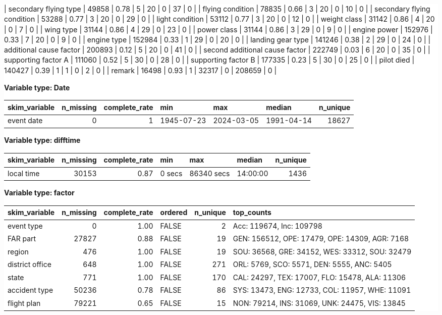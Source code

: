 | secondary flying type          |     49858 |          0.78 |   5 |    20 |     0 |       37 |          0 |
| flying condition               |     78835 |          0.66 |   3 |    20 |     0 |       10 |          0 |
| secondary flying condition     |     53288 |          0.77 |   3 |    20 |     0 |       29 |          0 |
| light condition                |     53112 |          0.77 |   3 |    20 |     0 |       12 |          0 |
| weight class                   |     31142 |          0.86 |   4 |    20 |     0 |        7 |          0 |
| wing type                      |     31144 |          0.86 |   4 |    29 |     0 |       23 |          0 |
| power class                    |     31144 |          0.86 |   3 |    29 |     0 |        9 |          0 |
| engine power                   |    152976 |          0.33 |   7 |    20 |     0 |        9 |          0 |
| engine type                    |    152984 |          0.33 |   1 |    29 |     0 |       20 |          0 |
| landing gear type              |    141246 |          0.38 |   2 |    29 |     0 |       24 |          0 |
| additional cause factor        |    200893 |          0.12 |   5 |    20 |     0 |       41 |          0 |
| second additional cause factor |    222749 |          0.03 |   6 |    20 |     0 |       35 |          0 |
| supporting factor A            |    111060 |          0.52 |   5 |    30 |     0 |       28 |          0 |
| supporting factor B            |    177335 |          0.23 |   5 |    30 |     0 |       25 |          0 |
| pilot died                     |    140427 |          0.39 |   1 |     1 |     0 |        2 |          0 |
| remark                         |     16498 |          0.93 |   1 | 32317 |     0 |   208659 |          0 |

**Variable type: Date**

| skim_variable | n_missing | complete_rate | min        | max        | median     | n_unique |
|:--------------|----------:|--------------:|:-----------|:-----------|:-----------|---------:|
| event date    |         0 |             1 | 1945-07-23 | 2024-03-05 | 1991-04-14 |    18627 |

**Variable type: difftime**

| skim_variable | n_missing | complete_rate | min    | max        | median   | n_unique |
|:--------------|----------:|--------------:|:-------|:-----------|:---------|---------:|
| local time    |     30153 |          0.87 | 0 secs | 86340 secs | 14:00:00 |     1436 |

**Variable type: factor**

| skim_variable   | n_missing | complete_rate | ordered | n_unique | top_counts                                     |
|:----------------|----------:|--------------:|:--------|---------:|:-----------------------------------------------|
| event type      |         0 |          1.00 | FALSE   |        2 | Acc: 119674, Inc: 109798                       |
| FAR part        |     27827 |          0.88 | FALSE   |       19 | GEN: 156512, OPE: 17479, OPE: 14309, AGR: 7168 |
| region          |       476 |          1.00 | FALSE   |       19 | SOU: 36568, GRE: 34152, WES: 33312, SOU: 32479 |
| district office |       648 |          1.00 | FALSE   |      271 | ORL: 5769, SCO: 5571, DEN: 5555, ANC: 5405     |
| state           |       771 |          1.00 | FALSE   |      170 | CAL: 24297, TEX: 17007, FLO: 15478, ALA: 11306 |
| accident type   |     50236 |          0.78 | FALSE   |       86 | SYS: 13473, ENG: 12733, COL: 11957, WHE: 11091 |
| flight plan     |     79221 |          0.65 | FALSE   |       15 | NON: 79214, INS: 31069, UNK: 24475, VIS: 13845 |
